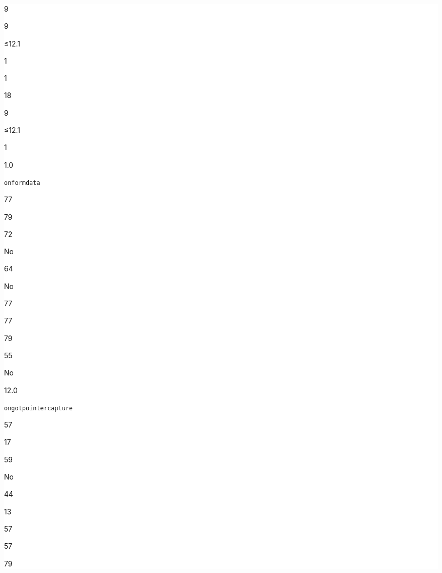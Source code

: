 9

9

≤12.1

1

1

18

9

≤12.1

1

1.0

`onformdata`

77

79

72

No

64

No

77

77

79

55

No

12.0

`ongotpointercapture`

57

17

59

No

44

13

57

57

79
